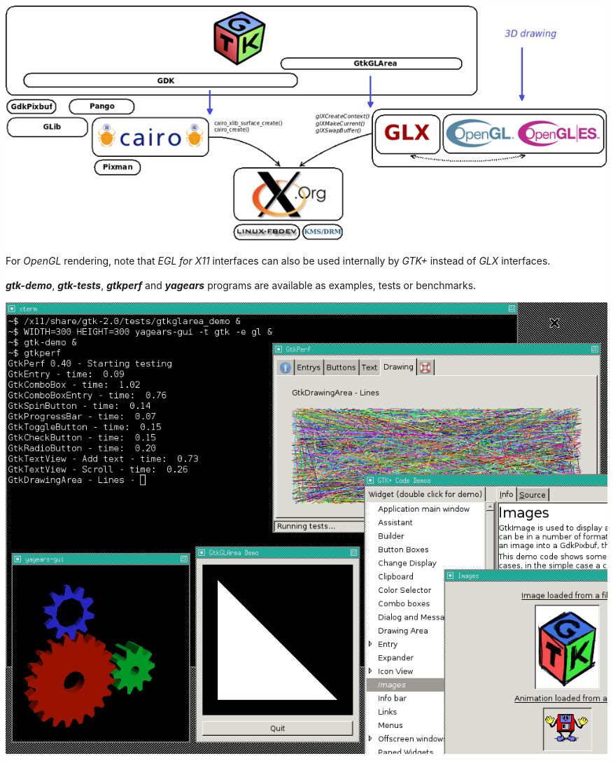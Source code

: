 <p align="center"><img src="diagrams/x11-gtk.png"></p>

For _OpenGL_ rendering, note that _EGL for X11_ interfaces can also be used internally by _GTK+_ instead of _GLX_ interfaces.

_**gtk-demo**_, _**gtk-tests**_, _**gtkperf**_ and _**yagears**_ programs are available as examples, tests or benchmarks.

![](screenshots/gtk-xlib-xcb.png)
